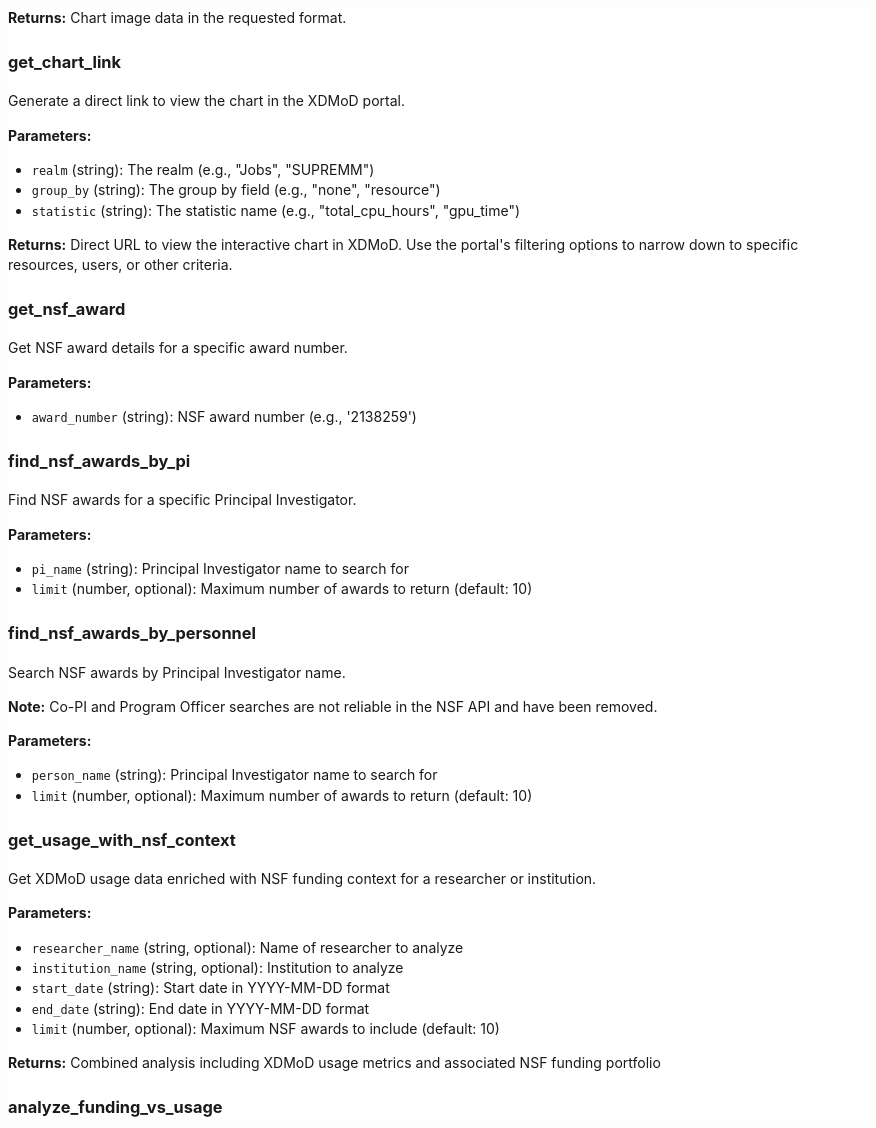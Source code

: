 **Returns:** Chart image data in the requested format.

### get_chart_link

Generate a direct link to view the chart in the XDMoD portal.

**Parameters:**

- `realm` (string): The realm (e.g., "Jobs", "SUPREMM")
- `group_by` (string): The group by field (e.g., "none", "resource")
- `statistic` (string): The statistic name (e.g., "total_cpu_hours", "gpu_time")

**Returns:** Direct URL to view the interactive chart in XDMoD. Use the portal's filtering options to narrow down to specific resources, users, or other criteria.

### get_nsf_award

Get NSF award details for a specific award number.

**Parameters:**

- `award_number` (string): NSF award number (e.g., '2138259')

### find_nsf_awards_by_pi

Find NSF awards for a specific Principal Investigator.

**Parameters:**

- `pi_name` (string): Principal Investigator name to search for
- `limit` (number, optional): Maximum number of awards to return (default: 10)

### find_nsf_awards_by_personnel

Search NSF awards by Principal Investigator name.

**Note:** Co-PI and Program Officer searches are not reliable in the NSF API and have been removed.

**Parameters:**

- `person_name` (string): Principal Investigator name to search for
- `limit` (number, optional): Maximum number of awards to return (default: 10)

### get_usage_with_nsf_context

Get XDMoD usage data enriched with NSF funding context for a researcher or institution.

**Parameters:**

- `researcher_name` (string, optional): Name of researcher to analyze
- `institution_name` (string, optional): Institution to analyze
- `start_date` (string): Start date in YYYY-MM-DD format
- `end_date` (string): End date in YYYY-MM-DD format
- `limit` (number, optional): Maximum NSF awards to include (default: 10)

**Returns:** Combined analysis including XDMoD usage metrics and associated NSF funding portfolio

### analyze_funding_vs_usage
